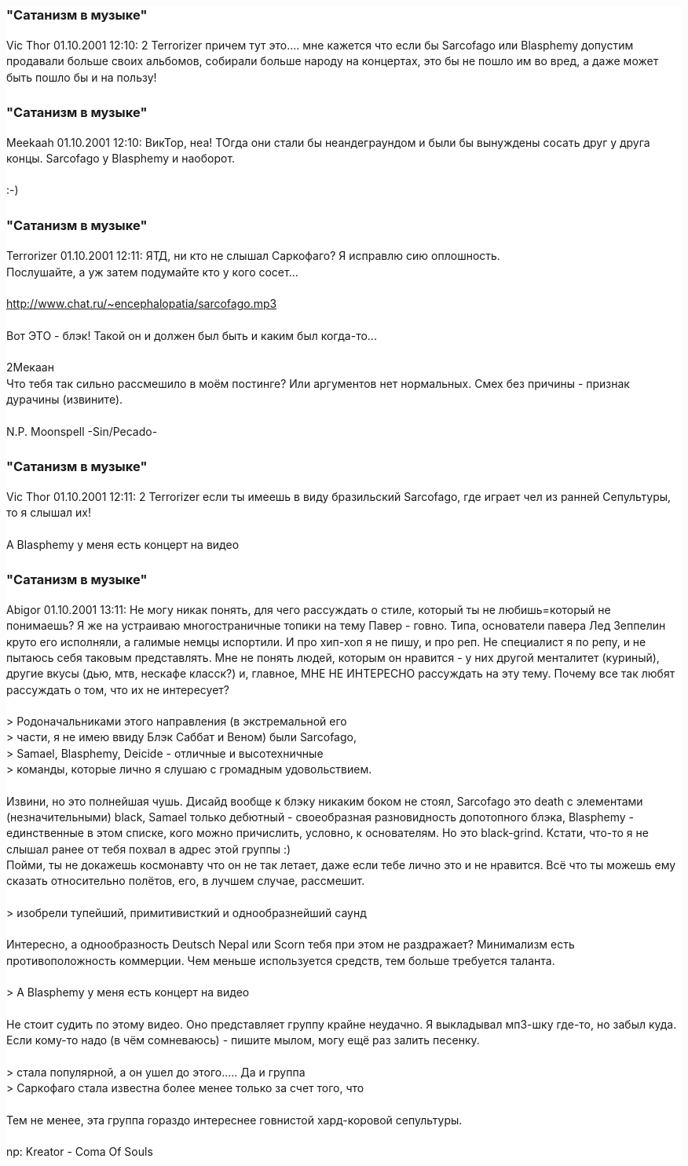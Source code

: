 ### "Сатанизм в музыке"

Vic Thor 01.10.2001 12:10:
2 Terrorizer причем тут это.... мне кажется что если бы Sarcofago или Blasphemy допустим продавали больше своих альбомов, собирали больше народу на концертах, это бы не пошло им во вред, а даже может быть пошло бы и на пользу!

### "Сатанизм в музыке"

Meekaah 01.10.2001 12:10:
ВикТор, неа! ТОгда они стали бы неандеграундом и были бы вынуждены сосать друг у друга концы. Sarcofago у Blasphemy и наоборот.<BR><BR>:-)

### "Сатанизм в музыке"

Terrorizer 01.10.2001 12:11:
ЯТД, ни кто не слышал Саркофаго? Я исправлю сию оплошность.<BR>Послушайте, а уж затем подумайте кто у кого сосет...<BR><BR><A HREF="http://www.chat.ru/~encephalopatia/sarcofago.mp3" target="_blank">http://www.chat.ru/~encephalopatia/sarcofago.mp3</A><BR><BR>Вот ЭТО - блэк! Такой он и должен был быть и каким был когда-то...<BR><BR>2Мекаан<BR>Что тебя так сильно рассмешило в моём постинге? Или аргументов нет нормальных. Смех без причины - признак дурачины (извините).<BR><BR>N.P. Moonspell -Sin/Pecado-<BR>

### "Сатанизм в музыке"

Vic Thor 01.10.2001 12:11:
2 Terrorizer если ты имеешь в виду бразильский Sarcofago, где играет чел из ранней Сепультуры, то я слышал их! <BR><BR>А Blasphemy у меня есть концерт на видео 

### "Сатанизм в музыке"

Abigor 01.10.2001 13:11:
Не могу никак понять, для чего рассуждать о стиле, который ты не любишь=который не понимаешь? Я же на устраиваю многостраничные топики на тему Павер - говно. Типа, основатели павера Лед Зеппелин круто его исполняли, а галимые немцы испортили. И про хип-хоп я не пишу, и про реп. Не специалист я по репу, и не пытаюсь себя таковым представлять. Мне не понять людей, которым он нравится - у них другой менталитет (куриный), другие вкусы (дью, мтв, нескафе класск?) и, главное, МНЕ НЕ ИНТЕРЕСНО рассуждать на эту тему. Почему все так любят рассуждать о том, что их не интересует?<BR><BR>&gt; Родоначальниками этого направления (в экстремальной его <BR>&gt; части, я не имею ввиду Блэк Саббат и Веном) были Sarcofago, <BR>&gt; Samael, Blasphemy, Deicide - отличные и высотехничные <BR>&gt; команды, которые лично я слушаю с громадным удовольствием. <BR><BR>Извини, но это полнейшая чушь. Дисайд вообще к блэку никаким боком не стоял, Sarcofago это death с элементами (незначительными) black, Samael только дебютный - своеобразная разновидность допотопного блэка, Blasphemy - единственные в этом списке, кого можно причислить, условно, к основателям. Но это black-grind. Кстати, что-то я не слышал ранее от тебя похвал в адрес этой группы :)<BR>Пойми, ты не докажешь космонавту что он не так летает, даже если тебе лично это и не нравится. Всё что ты можешь ему сказать относительно полётов, его, в лучшем случае, рассмешит.<BR><BR>&gt; изобрели тупейший, примитивисткий и однообразнейший саунд <BR><BR>Интересно, а однообразность Deutsch Nepal или Scorn тебя при этом не раздражает? Минимализм есть противоположность коммерции. Чем меньше используется средств, тем больше требуется таланта.<BR><BR>&gt; А Blasphemy у меня есть концерт на видео <BR><BR>Не стоит судить по этому видео. Оно представляет группу крайне неудачно. Я выкладывал мп3-шку где-то, но забыл куда. Если кому-то надо (в чём сомневаюсь) - пишите мылом, могу ещё раз залить песенку.<BR><BR>&gt; стала популярной, а он ушел до этого..... Да и группа <BR>&gt; Саркофаго стала известна более менее только за счет того, что<BR><BR>Тем не менее, эта группа гораздо интереснее говнистой хард-коровой сепультуры.<BR><BR>np: Kreator - Coma Of Souls
